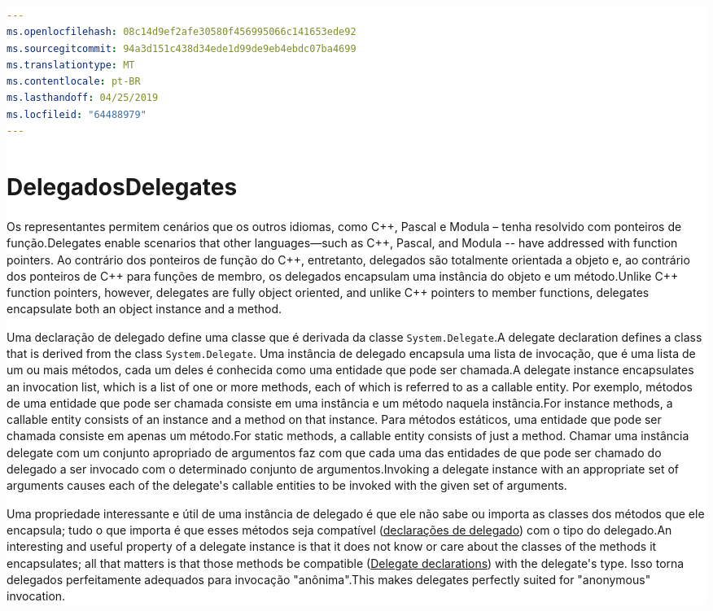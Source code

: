 ```yaml
---
ms.openlocfilehash: 08c14d9ef2afe30580f456995066c141653ede92
ms.sourcegitcommit: 94a3d151c438d34ede1d99de9eb4ebdc07ba4699
ms.translationtype: MT
ms.contentlocale: pt-BR
ms.lasthandoff: 04/25/2019
ms.locfileid: "64488979"
---
```

# <a name="delegates"></a><span data-ttu-id="62b7a-101">Delegados</span><span class="sxs-lookup"><span data-stu-id="62b7a-101">Delegates</span></span>

<span data-ttu-id="62b7a-102">Os representantes permitem cenários que os outros idiomas, como C++, Pascal e Modula – tenha resolvido com ponteiros de função.</span><span class="sxs-lookup"><span data-stu-id="62b7a-102">Delegates enable scenarios that other languages—such as C++, Pascal, and Modula -- have addressed with function pointers.</span></span> <span data-ttu-id="62b7a-103">Ao contrário dos ponteiros de função do C++, entretanto, delegados são totalmente orientada a objeto e, ao contrário dos ponteiros de C++ para funções de membro, os delegados encapsulam uma instância do objeto e um método.</span><span class="sxs-lookup"><span data-stu-id="62b7a-103">Unlike C++ function pointers, however, delegates are fully object oriented, and unlike C++ pointers to member functions, delegates encapsulate both an object instance and a method.</span></span>

<span data-ttu-id="62b7a-104">Uma declaração de delegado define uma classe que é derivada da classe `System.Delegate`.</span><span class="sxs-lookup"><span data-stu-id="62b7a-104">A delegate declaration defines a class that is derived from the class `System.Delegate`.</span></span> <span data-ttu-id="62b7a-105">Uma instância de delegado encapsula uma lista de invocação, que é uma lista de um ou mais métodos, cada um deles é conhecida como uma entidade que pode ser chamada.</span><span class="sxs-lookup"><span data-stu-id="62b7a-105">A delegate instance encapsulates an invocation list, which is a list of one or more methods, each of which is referred to as a callable entity.</span></span> <span data-ttu-id="62b7a-106">Por exemplo, métodos de uma entidade que pode ser chamada consiste em uma instância e um método naquela instância.</span><span class="sxs-lookup"><span data-stu-id="62b7a-106">For instance methods, a callable entity consists of an instance and a method on that instance.</span></span> <span data-ttu-id="62b7a-107">Para métodos estáticos, uma entidade que pode ser chamada consiste em apenas um método.</span><span class="sxs-lookup"><span data-stu-id="62b7a-107">For static methods, a callable entity consists of just a method.</span></span> <span data-ttu-id="62b7a-108">Chamar uma instância delegate com um conjunto apropriado de argumentos faz com que cada uma das entidades de que pode ser chamado do delegado a ser invocado com o determinado conjunto de argumentos.</span><span class="sxs-lookup"><span data-stu-id="62b7a-108">Invoking a delegate instance with an appropriate set of arguments causes each of the delegate's callable entities to be invoked with the given set of arguments.</span></span>

<span data-ttu-id="62b7a-109">Uma propriedade interessante e útil de uma instância de delegado é que ele não sabe ou importa as classes dos métodos que ele encapsula; tudo o que importa é que esses métodos seja compatível ([declarações de delegado](delegates.md#delegate-declarations)) com o tipo do delegado.</span><span class="sxs-lookup"><span data-stu-id="62b7a-109">An interesting and useful property of a delegate instance is that it does not know or care about the classes of the methods it encapsulates; all that matters is that those methods be compatible ([Delegate declarations](delegates.md#delegate-declarations)) with the delegate's type.</span></span> <span data-ttu-id="62b7a-110">Isso torna delegados perfeitamente adequados para invocação "anônima".</span><span class="sxs-lookup"><span data-stu-id="62b7a-110">This makes delegates perfectly suited for "anonymous" invocation.</span></span>
